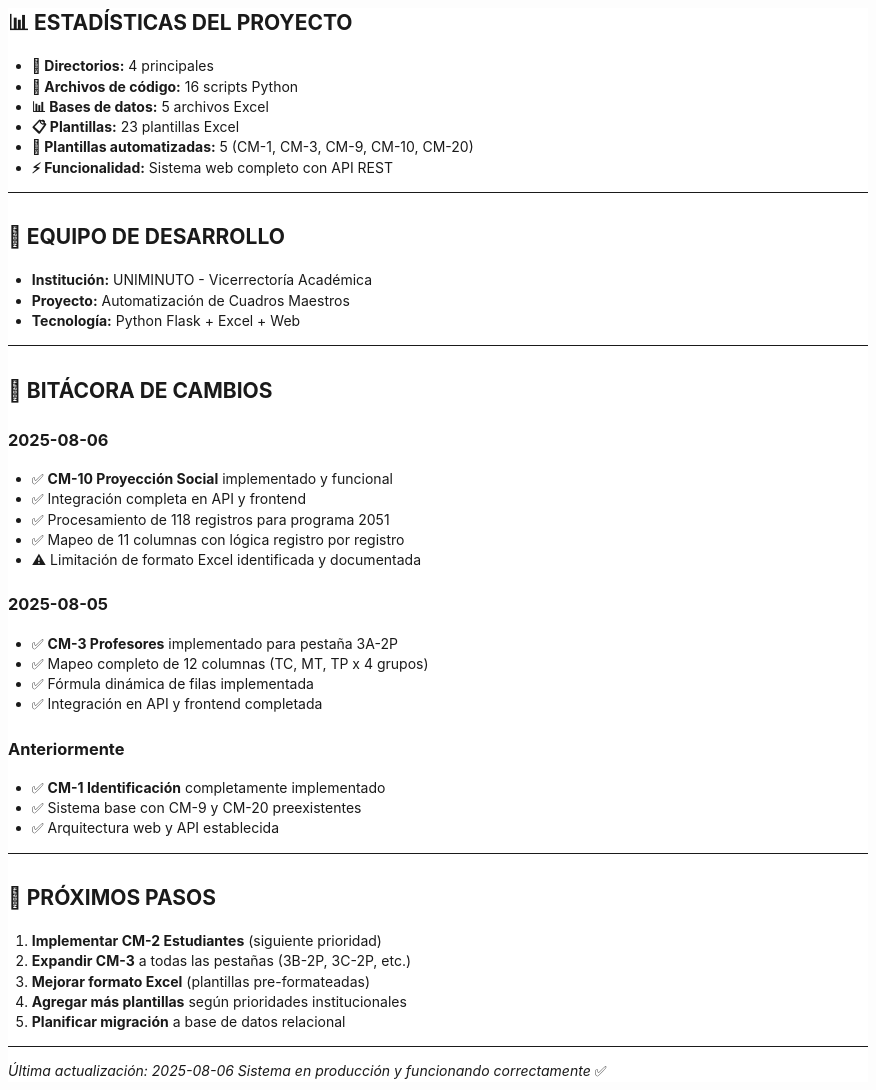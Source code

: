 ## 📊 **ESTADÍSTICAS DEL PROYECTO**

- **📁 Directorios:** 4 principales
- **📄 Archivos de código:** 16 scripts Python
- **📊 Bases de datos:** 5 archivos Excel
- **📋 Plantillas:** 23 plantillas Excel
- **🎯 Plantillas automatizadas:** 5 (CM-1, CM-3, CM-9, CM-10, CM-20)
- **⚡ Funcionalidad:** Sistema web completo con API REST

---

## 👥 **EQUIPO DE DESARROLLO**

- **Institución:** UNIMINUTO - Vicerrectoría Académica
- **Proyecto:** Automatización de Cuadros Maestros
- **Tecnología:** Python Flask + Excel + Web

---

## 📝 **BITÁCORA DE CAMBIOS**

### **2025-08-06**
- ✅ **CM-10 Proyección Social** implementado y funcional
- ✅ Integración completa en API y frontend
- ✅ Procesamiento de 118 registros para programa 2051
- ✅ Mapeo de 11 columnas con lógica registro por registro
- ⚠️ Limitación de formato Excel identificada y documentada

### **2025-08-05**
- ✅ **CM-3 Profesores** implementado para pestaña 3A-2P
- ✅ Mapeo completo de 12 columnas (TC, MT, TP x 4 grupos)
- ✅ Fórmula dinámica de filas implementada
- ✅ Integración en API y frontend completada

### **Anteriormente**
- ✅ **CM-1 Identificación** completamente implementado
- ✅ Sistema base con CM-9 y CM-20 preexistentes
- ✅ Arquitectura web y API establecida

---

## 🔮 **PRÓXIMOS PASOS**

1. **Implementar CM-2 Estudiantes** (siguiente prioridad)
2. **Expandir CM-3** a todas las pestañas (3B-2P, 3C-2P, etc.)
3. **Mejorar formato Excel** (plantillas pre-formateadas)
4. **Agregar más plantillas** según prioridades institucionales
5. **Planificar migración** a base de datos relacional

---

*Última actualización: 2025-08-06*
*Sistema en producción y funcionando correctamente* ✅
